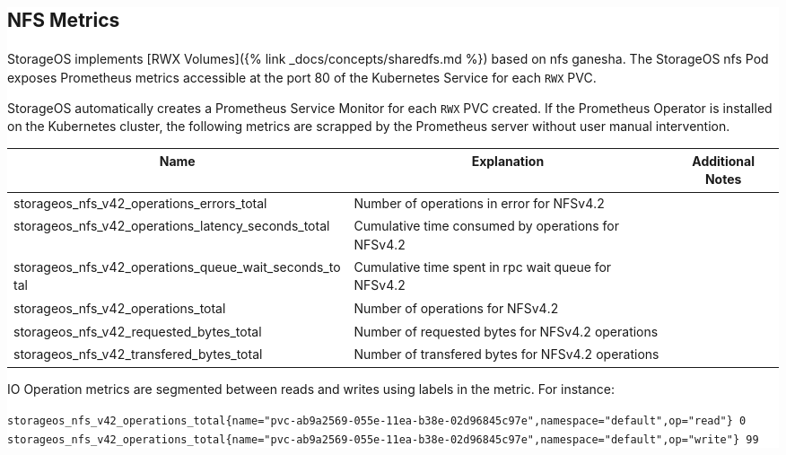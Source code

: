 
## NFS Metrics

StorageOS implements [RWX Volumes]({% link _docs/concepts/sharedfs.md %})
based on nfs ganesha. The StorageOS nfs Pod exposes Prometheus metrics
accessible at the port 80 of the Kubernetes Service for each `RWX` PVC.

StorageOS automatically creates a Prometheus Service Monitor for each `RWX` PVC
created. If the Prometheus Operator is installed on the Kubernetes cluster, the
following metrics are scrapped by the Prometheus server without user manual
intervention.

| Name                                                  | Explanation                                            | Additional Notes |
| ---                                                   | ---                                                    | ---              |
| storageos_nfs_v42_operations_errors_total             | Number of operations in error for NFSv4.2              | |
| storageos_nfs_v42_operations_latency_seconds_total    | Cumulative time consumed by operations for NFSv4.2     | |
| storageos_nfs_v42_operations_queue_wait_seconds_total | Cumulative time spent in rpc wait queue for NFSv4.2    | |
| storageos_nfs_v42_operations_total                    | Number of operations for NFSv4.2                       | |
| storageos_nfs_v42_requested_bytes_total               | Number of requested bytes for NFSv4.2 operations       | |
| storageos_nfs_v42_transfered_bytes_total              | Number of transfered bytes for NFSv4.2 operations      | |

IO Operation metrics are segmented between reads and writes using labels in
the metric. For instance:

```
storageos_nfs_v42_operations_total{name="pvc-ab9a2569-055e-11ea-b38e-02d96845c97e",namespace="default",op="read"} 0
storageos_nfs_v42_operations_total{name="pvc-ab9a2569-055e-11ea-b38e-02d96845c97e",namespace="default",op="write"} 99
```
